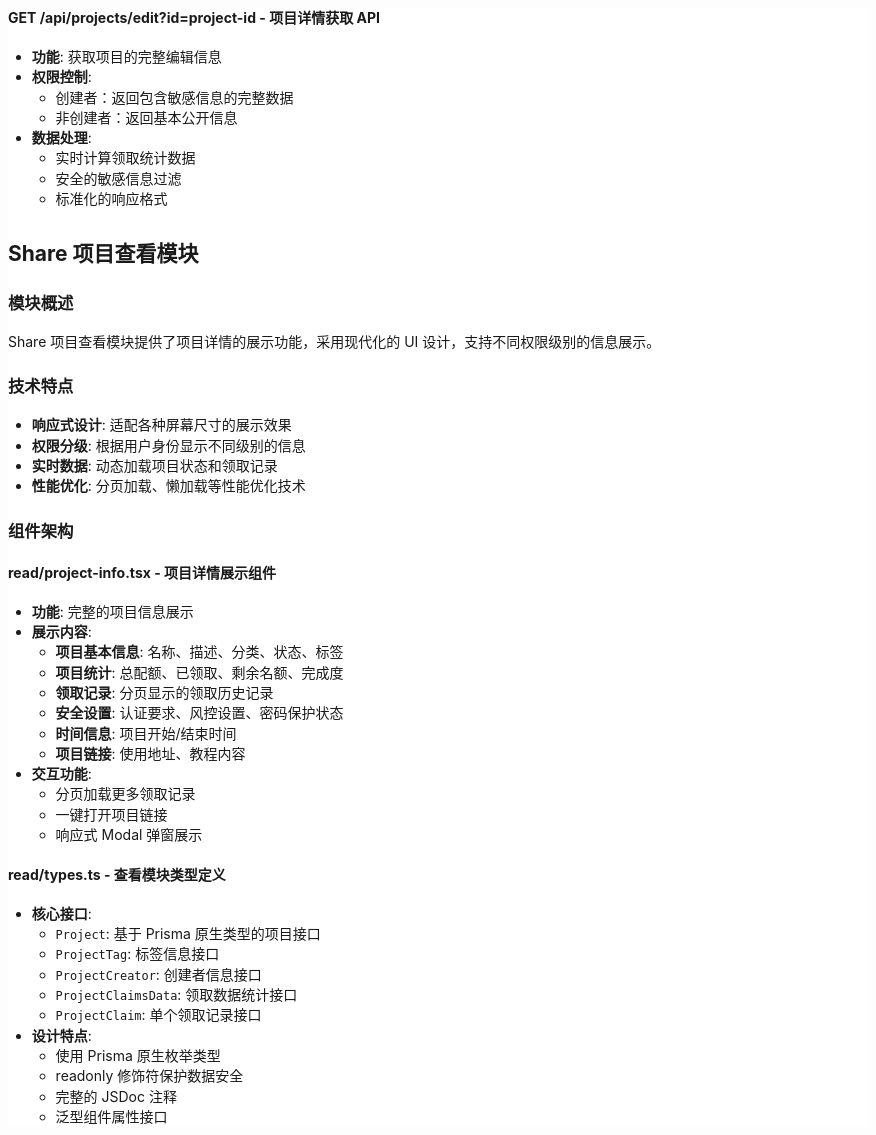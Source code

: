 #### GET /api/projects/edit?id=project-id - 项目详情获取 API
- **功能**: 获取项目的完整编辑信息
- **权限控制**:
  - 创建者：返回包含敏感信息的完整数据
  - 非创建者：返回基本公开信息
- **数据处理**:
  - 实时计算领取统计数据
  - 安全的敏感信息过滤
  - 标准化的响应格式

## Share 项目查看模块

### 模块概述

Share 项目查看模块提供了项目详情的展示功能，采用现代化的 UI 设计，支持不同权限级别的信息展示。

### 技术特点

- **响应式设计**: 适配各种屏幕尺寸的展示效果
- **权限分级**: 根据用户身份显示不同级别的信息
- **实时数据**: 动态加载项目状态和领取记录
- **性能优化**: 分页加载、懒加载等性能优化技术

### 组件架构

#### read/project-info.tsx - 项目详情展示组件
- **功能**: 完整的项目信息展示
- **展示内容**:
  - **项目基本信息**: 名称、描述、分类、状态、标签
  - **项目统计**: 总配额、已领取、剩余名额、完成度
  - **领取记录**: 分页显示的领取历史记录
  - **安全设置**: 认证要求、风控设置、密码保护状态
  - **时间信息**: 项目开始/结束时间
  - **项目链接**: 使用地址、教程内容
- **交互功能**:
  - 分页加载更多领取记录
  - 一键打开项目链接
  - 响应式 Modal 弹窗展示

#### read/types.ts - 查看模块类型定义
- **核心接口**:
  - `Project`: 基于 Prisma 原生类型的项目接口
  - `ProjectTag`: 标签信息接口
  - `ProjectCreator`: 创建者信息接口
  - `ProjectClaimsData`: 领取数据统计接口
  - `ProjectClaim`: 单个领取记录接口
- **设计特点**:
  - 使用 Prisma 原生枚举类型
  - readonly 修饰符保护数据安全
  - 完整的 JSDoc 注释
  - 泛型组件属性接口
